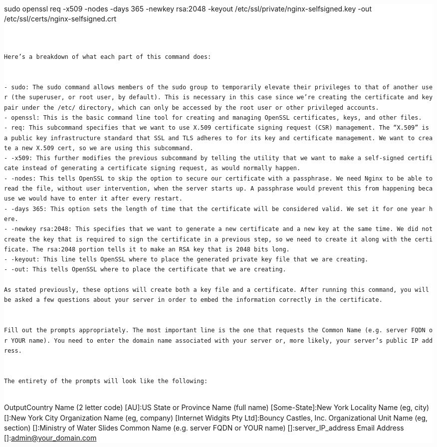sudo openssl req -x509 -nodes -days 365 -newkey rsa:2048 -keyout /etc/ssl/private/nginx-selfsigned.key -out /etc/ssl/certs/nginx-selfsigned.crt


```


Here’s a breakdown of what each part of this command does:


- sudo: The sudo command allows members of the sudo group to temporarily elevate their privileges to that of another user (the superuser, or root user, by default). This is necessary in this case since we’re creating the certificate and key pair under the /etc/ directory, which can only be accessed by the root user or other privileged accounts.
- openssl: This is the basic command line tool for creating and managing OpenSSL certificates, keys, and other files.
- req: This subcommand specifies that we want to use X.509 certificate signing request (CSR) management. The “X.509” is a public key infrastructure standard that SSL and TLS adheres to for its key and certificate management. We want to create a new X.509 cert, so we are using this subcommand.
- -x509: This further modifies the previous subcommand by telling the utility that we want to make a self-signed certificate instead of generating a certificate signing request, as would normally happen.
- -nodes: This tells OpenSSL to skip the option to secure our certificate with a passphrase. We need Nginx to be able to read the file, without user intervention, when the server starts up. A passphrase would prevent this from happening because we would have to enter it after every restart.
- -days 365: This option sets the length of time that the certificate will be considered valid. We set it for one year here.
- -newkey rsa:2048: This specifies that we want to generate a new certificate and a new key at the same time. We did not create the key that is required to sign the certificate in a previous step, so we need to create it along with the certificate. The rsa:2048 portion tells it to make an RSA key that is 2048 bits long.
- -keyout: This line tells OpenSSL where to place the generated private key file that we are creating.
- -out: This tells OpenSSL where to place the certificate that we are creating.

As stated previously, these options will create both a key file and a certificate. After running this command, you will be asked a few questions about your server in order to embed the information correctly in the certificate.


Fill out the prompts appropriately. The most important line is the one that requests the Common Name (e.g. server FQDN or YOUR name). You need to enter the domain name associated with your server or, more likely, your server’s public IP address.


The entirety of the prompts will look like the following:


```
OutputCountry Name (2 letter code) [AU]:US
State or Province Name (full name) [Some-State]:New York
Locality Name (eg, city) []:New York City
Organization Name (eg, company) [Internet Widgits Pty Ltd]:Bouncy Castles, Inc.
Organizational Unit Name (eg, section) []:Ministry of Water Slides
Common Name (e.g. server FQDN or YOUR name) []:server_IP_address
Email Address []:admin@your_domain.com
